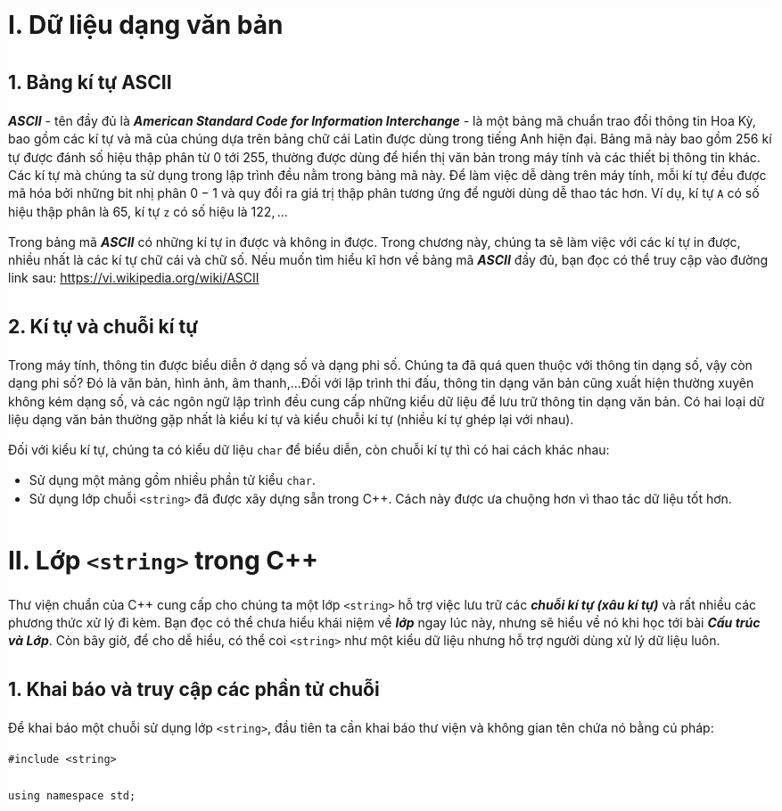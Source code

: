 # I. Dữ liệu dạng văn bản

## 1. Bảng kí tự ASCII

***ASCII*** - tên đầy đủ là ***American Standard Code for Information Interchange*** - là một bảng mã chuẩn trao đổi thông tin Hoa Kỳ, bao gồm các kí tự và mã của chúng dựa trên bảng chữ cái Latin được dùng trong tiếng Anh hiện đại. Bảng mã này bao gồm $256$ kí tự được đánh số hiệu thập phân từ $0$ tới $255,$ thường được dùng để hiển thị văn bản trong máy tính và các thiết bị thông tin khác. Các kí tự mà chúng ta sử dụng trong lập trình đều nằm trong bảng mã này. Để làm việc dễ dàng trên máy tính, mỗi kí tự đều được mã hóa bởi những bit nhị phân $0 - 1$ và quy đổi ra giá trị thập phân tương ứng để người dùng dễ thao tác hơn. Ví dụ, kí tự `A` có số hiệu thập phân là $65,$ kí tự `z` có số hiệu là $122,...$

Trong bảng mã ***ASCII*** có những kí tự in được và không in được. Trong chương này, chúng ta sẽ làm việc với các kí tự in được, nhiều nhất là các kí tự chữ cái và chữ số. Nếu muốn tìm hiểu kĩ hơn về bảng mã ***ASCII*** đầy đủ, bạn đọc có thể truy cập vào đường link sau: https://vi.wikipedia.org/wiki/ASCII

## 2. Kí tự và chuỗi kí tự

Trong máy tính, thông tin được biểu diễn ở dạng số và dạng phi số. Chúng ta đã quá quen thuộc với thông tin dạng số, vậy còn dạng phi số? Đó là văn bản, hình ảnh, âm thanh,...Đối với lập trình thi đấu, thông tin dạng văn bản cũng xuất hiện thường xuyên không kém dạng số, và các ngôn ngữ lập trình đều cung cấp những kiểu dữ liệu để lưu trữ thông tin dạng văn bản. Có hai loại dữ liệu dạng văn bản thường gặp nhất là kiểu kí tự và kiểu chuỗi kí tự (nhiều kí tự ghép lại với nhau).

Đối với kiểu kí tự, chúng ta có kiểu dữ liệu `char` để biểu diễn, còn chuỗi kí tự thì có hai cách khác nhau:

- Sử dụng một mảng gồm nhiều phần tử kiểu `char`.
- Sử dụng lớp chuỗi `<string>` đã được xây dựng sẵn trong C++. Cách này được ưa chuộng hơn vì thao tác dữ liệu tốt hơn.

# II. Lớp `<string>` trong C++

Thư viện chuẩn của C++ cung cấp cho chúng ta một lớp `<string>` hỗ trợ việc lưu trữ các ***chuỗi kí tự (xâu kí tự)*** và rất nhiều các phương thức xử lý đi kèm. Bạn đọc có thể chưa hiểu khái niệm về ***lớp*** ngay lúc này, nhưng sẽ hiểu về nó khi học tới bài ***Cấu trúc và Lớp***. Còn bây giờ, để cho dễ hiểu, có thể coi `<string>` như một kiểu dữ liệu nhưng hỗ trợ người dùng xử lý dữ liệu luôn.

## 1. Khai báo và truy cập các phần tử chuỗi

Để khai báo một chuỗi sử dụng lớp `<string>`, đầu tiên ta cần khai báo thư viện và không gian tên chứa nó bằng cú pháp: 

```cpp=
#include <string>

using namespace std;
```
